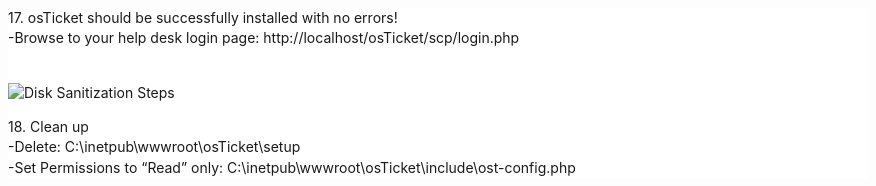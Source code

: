  </p>
<p>
17. osTicket should be successfully installed with no errors!
 <br>
-Browse to your help desk login page: http://localhost/osTicket/scp/login.php 
</p>
<br />

<img src="https://i.imgur.com/CqpyarU.png" height="80%" width="80%" alt="Disk Sanitization Steps"/>
 </p>
<p>
18. Clean up
<br>
-Delete: C:\inetpub\wwwroot\osTicket\setup
<br>
-Set Permissions to “Read” only: C:\inetpub\wwwroot\osTicket\include\ost-config.php

